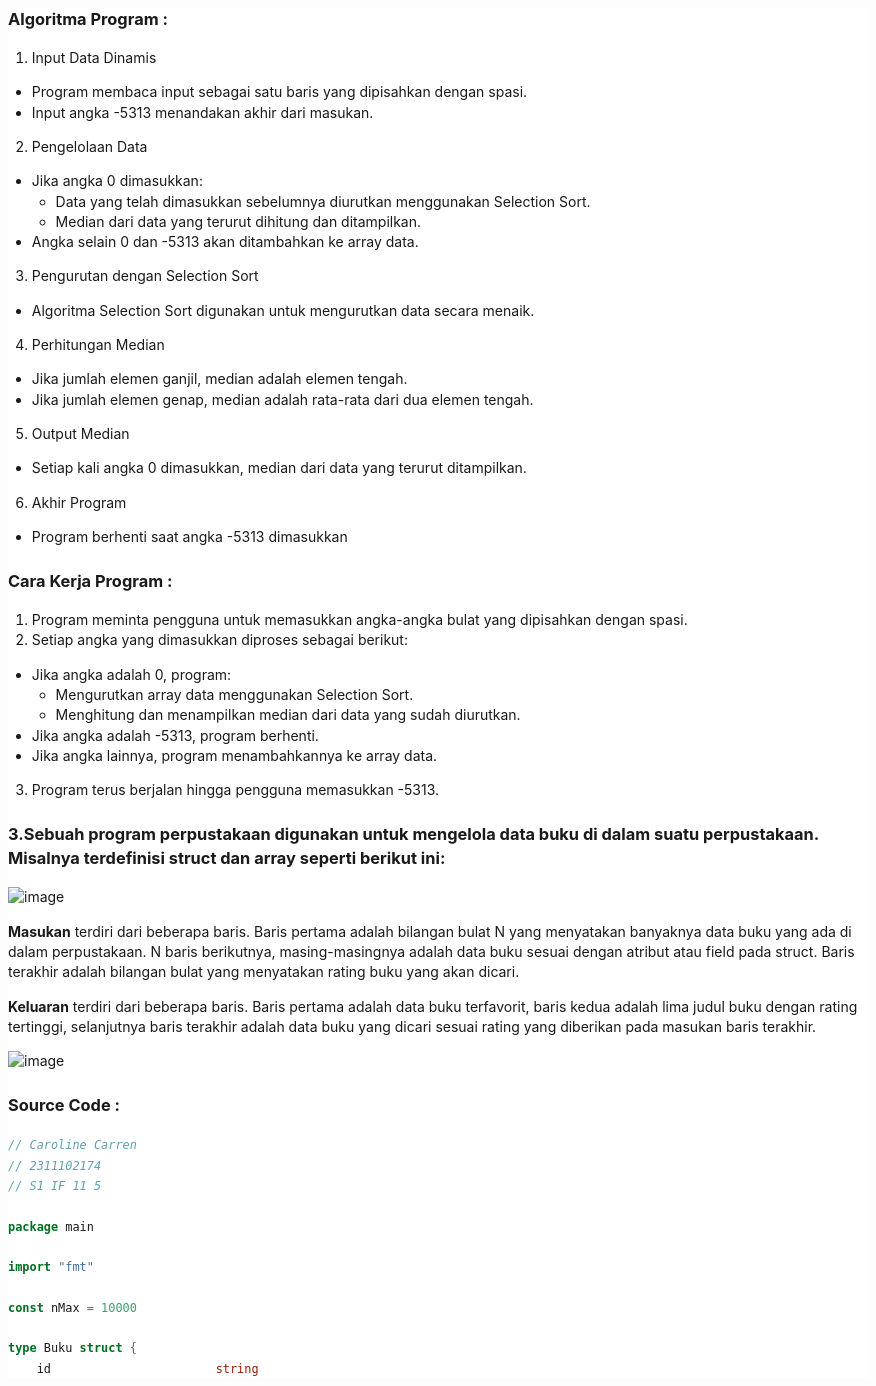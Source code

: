 ### Algoritma Program :
1. Input Data Dinamis
- Program membaca input sebagai satu baris yang dipisahkan dengan spasi.
- Input angka -5313 menandakan akhir dari masukan.

2. Pengelolaan Data
- Jika angka 0 dimasukkan:
  - Data yang telah dimasukkan sebelumnya diurutkan menggunakan Selection Sort.
  - Median dari data yang terurut dihitung dan ditampilkan.
- Angka selain 0 dan -5313 akan ditambahkan ke array data.

3. Pengurutan dengan Selection Sort
- Algoritma Selection Sort digunakan untuk mengurutkan data secara menaik.

4. Perhitungan Median
- Jika jumlah elemen ganjil, median adalah elemen tengah.
- Jika jumlah elemen genap, median adalah rata-rata dari dua elemen tengah.

5. Output Median
- Setiap kali angka 0 dimasukkan, median dari data yang terurut ditampilkan.

6. Akhir Program
- Program berhenti saat angka -5313 dimasukkan

### Cara Kerja Program :
1. Program meminta pengguna untuk memasukkan angka-angka bulat yang dipisahkan dengan spasi.
2. Setiap angka yang dimasukkan diproses sebagai berikut:
  - Jika angka adalah 0, program:
    - Mengurutkan array data menggunakan Selection Sort.
    - Menghitung dan menampilkan median dari data yang sudah diurutkan.
- Jika angka adalah -5313, program berhenti.
- Jika angka lainnya, program menambahkannya ke array data.
3. Program terus berjalan hingga pengguna memasukkan -5313.

### 3.Sebuah program perpustakaan digunakan untuk mengelola data buku di dalam suatu perpustakaan. Misalnya terdefinisi struct dan array seperti berikut ini:

![image](https://github.com/user-attachments/assets/64ac0f9e-108b-4131-a37a-f80ddc1212c0)

**Masukan** terdiri dari beberapa baris. Baris pertama adalah bilangan bulat N yang menyatakan 
banyaknya data buku yang ada di dalam perpustakaan. N baris berikutnya, masing-masingnya 
adalah data buku sesuai dengan atribut atau field pada struct. Baris terakhir adalah bilangan 
bulat yang menyatakan rating buku yang akan dicari. 

**Keluaran** terdiri dari beberapa baris. Baris pertama adalah data buku terfavorit, baris kedua adalah lima judul buku dengan rating tertinggi, selanjutnya baris terakhir adalah data buku yang dicari sesuai rating yang diberikan pada masukan baris terakhir.

![image](https://github.com/user-attachments/assets/e2ecab74-aab1-40e1-887f-1d8874995c00)

### Source Code :
```go
// Caroline Carren
// 2311102174
// S1 IF 11 5

package main

import "fmt"

const nMax = 10000

type Buku struct {
	id                       string
```